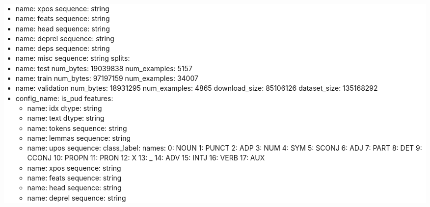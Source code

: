   - name: xpos
    sequence: string
  - name: feats
    sequence: string
  - name: head
    sequence: string
  - name: deprel
    sequence: string
  - name: deps
    sequence: string
  - name: misc
    sequence: string
  splits:
  - name: test
    num_bytes: 19039838
    num_examples: 5157
  - name: train
    num_bytes: 97197159
    num_examples: 34007
  - name: validation
    num_bytes: 18931295
    num_examples: 4865
  download_size: 85106126
  dataset_size: 135168292
- config_name: is_pud
  features:
  - name: idx
    dtype: string
  - name: text
    dtype: string
  - name: tokens
    sequence: string
  - name: lemmas
    sequence: string
  - name: upos
    sequence:
      class_label:
        names:
          0: NOUN
          1: PUNCT
          2: ADP
          3: NUM
          4: SYM
          5: SCONJ
          6: ADJ
          7: PART
          8: DET
          9: CCONJ
          10: PROPN
          11: PRON
          12: X
          13: _
          14: ADV
          15: INTJ
          16: VERB
          17: AUX
  - name: xpos
    sequence: string
  - name: feats
    sequence: string
  - name: head
    sequence: string
  - name: deprel
    sequence: string